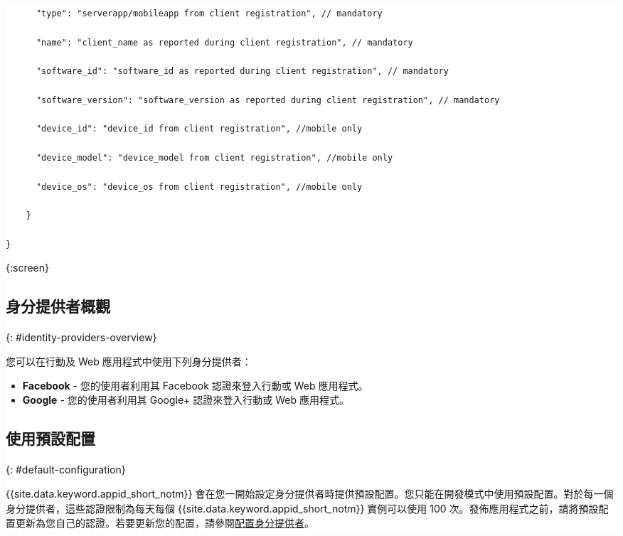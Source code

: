 ```
      "type": "serverapp/mobileapp from client registration", // mandatory

      "name": "client_name as reported during client registration", // mandatory

      "software_id": "software_id as reported during client registration", // mandatory

      "software_version": "software_version as reported during client registration", // mandatory

      "device_id": "device_id from client registration", //mobile only

      "device_model": "device_model from client registration", //mobile only

      "device_os": "device_os from client registration", //mobile only

    }

}
```
{:screen}


## 身分提供者概觀
{: #identity-providers-overview}

您可以在行動及 Web 應用程式中使用下列身分提供者：

* **Facebook** - 您的使用者利用其 Facebook 認證來登入行動或 Web 應用程式。
* **Google** - 您的使用者利用其 Google+ 認證來登入行動或 Web 應用程式。


## 使用預設配置
{: #default-configuration}

{{site.data.keyword.appid_short_notm}} 會在您一開始設定身分提供者時提供預設配置。您只能在開發模式中使用預設配置。對於每一個身分提供者，這些認證限制為每天每個 {{site.data.keyword.appid_short_notm}} 實例可以使用 100 次。發佈應用程式之前，請將預設配置更新為您自己的認證。若要更新您的配置，請參閱[配置身分提供者](/docs/services/appid/identity-providers.html)。
